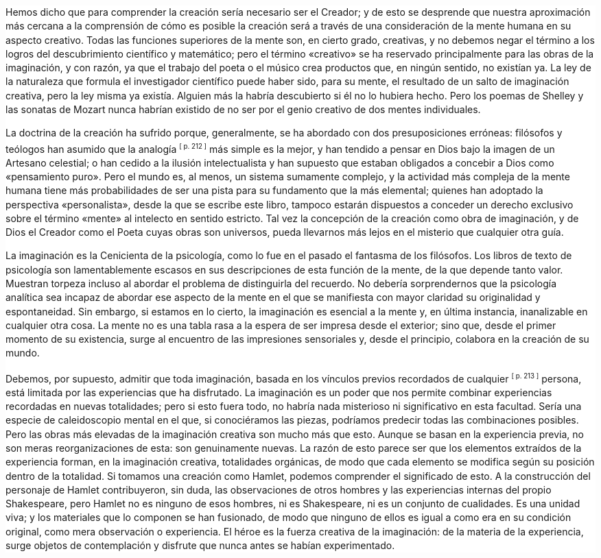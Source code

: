 Hemos dicho que para comprender la creación sería necesario ser el Creador; y de esto se desprende que nuestra aproximación más cercana a la comprensión de cómo es posible la creación será a través de una consideración de la mente humana en su aspecto creativo. Todas las funciones superiores de la mente son, en cierto grado, creativas, y no debemos negar el término a los logros del descubrimiento científico y matemático; pero el término «creativo» se ha reservado principalmente para las obras de la imaginación, y con razón, ya que el trabajo del poeta o el músico crea productos que, en ningún sentido, no existían ya. La ley de la naturaleza que formula el investigador científico puede haber sido, para su mente, el resultado de un salto de imaginación creativa, pero la ley misma ya existía. Alguien más la habría descubierto si él no lo hubiera hecho. Pero los poemas de Shelley y las sonatas de Mozart nunca habrían existido de no ser por el genio creativo de dos mentes individuales.

La doctrina de la creación ha sufrido porque, generalmente, se ha abordado con dos presuposiciones erróneas: filósofos y teólogos han asumido que la analogía <span id="p212"><sup><small>[ p. 212 ]</small></sup></span> más simple es la mejor, y han tendido a pensar en Dios bajo la imagen de un Artesano celestial; o han cedido a la ilusión intelectualista y han supuesto que estaban obligados a concebir a Dios como «pensamiento puro». Pero el mundo es, al menos, un sistema sumamente complejo, y la actividad más compleja de la mente humana tiene más probabilidades de ser una pista para su fundamento que la más elemental; quienes han adoptado la perspectiva «personalista», desde la que se escribe este libro, tampoco estarán dispuestos a conceder un derecho exclusivo sobre el término «mente» al intelecto en sentido estricto. Tal vez la concepción de la creación como obra de imaginación, y de Dios el Creador como el Poeta cuyas obras son universos, pueda llevarnos más lejos en el misterio que cualquier otra guía.

La imaginación es la Cenicienta de la psicología, como lo fue en el pasado el fantasma de los filósofos. Los libros de texto de psicología son lamentablemente escasos en sus descripciones de esta función de la mente, de la que depende tanto valor. Muestran torpeza incluso al abordar el problema de distinguirla del recuerdo. No debería sorprendernos que la psicología analítica sea incapaz de abordar ese aspecto de la mente en el que se manifiesta con mayor claridad su originalidad y espontaneidad. Sin embargo, si estamos en lo cierto, la imaginación es esencial a la mente y, en última instancia, inanalizable en cualquier otra cosa. La mente no es una tabla rasa a la espera de ser impresa desde el exterior; sino que, desde el primer momento de su existencia, surge al encuentro de las impresiones sensoriales y, desde el principio, colabora en la creación de su mundo.

Debemos, por supuesto, admitir que toda imaginación, basada en los vínculos previos recordados de cualquier <span id="p213"><sup><small>[ p. 213 ]</small></sup></span> persona, está limitada por las experiencias que ha disfrutado. La imaginación es un poder que nos permite combinar experiencias recordadas en nuevas totalidades; pero si esto fuera todo, no habría nada misterioso ni significativo en esta facultad. Sería una especie de caleidoscopio mental en el que, si conociéramos las piezas, podríamos predecir todas las combinaciones posibles. Pero las obras más elevadas de la imaginación creativa son mucho más que esto. Aunque se basan en la experiencia previa, no son meras reorganizaciones de esta: son genuinamente nuevas. La razón de esto parece ser que los elementos extraídos de la experiencia forman, en la imaginación creativa, totalidades orgánicas, de modo que cada elemento se modifica según su posición dentro de la totalidad. Si tomamos una creación como Hamlet, podemos comprender el significado de esto. A la construcción del personaje de Hamlet contribuyeron, sin duda, las observaciones de otros hombres y las experiencias internas del propio Shakespeare, pero Hamlet no es ninguno de esos hombres, ni es Shakespeare, ni es un conjunto de cualidades. Es una unidad viva; y los materiales que lo componen se han fusionado, de modo que ninguno de ellos es igual a como era en su condición original, como mera observación o experiencia. El héroe es la fuerza creativa de la imaginación: de la materia de la experiencia, surge objetos de contemplación y disfrute que nunca antes se habían experimentado.


[^1]: Salmo CXLVIII, 5; Génesis I. 31, ii. 2.
[^2]: _Haer_. I, x. 3 y 4.
[^3]: Sobre este tema véase además mis _Estudios de filosofía cristiana_, 2ª edición, págs. 206 y siguientes.
[^4]: _Timeo_, 29 D.
[^5]: _República_, 379 a. C.
[^6]: Cfr. sus _Cogitans Cogitata_.
[^7]: _Phil_. de Leibniz, pág. 172.
[^8]: _Plotino_, vol. II, pág. 119.
[^9]: B. Bosanquet, _El principio del individuo y el valor_, págs. 331 y sigs.
[^10]: Cf. D. Fawcett, _Divine Imagining_, Cap. III, y ef. también _The World as Imagination_, del mismo autor.
[^11]: _Confesiones_, VII, 1.
[^12]: _Análisis de la materia_ de B. Russell; _Naturaleza del mundo físico_ de Eddington; _Ley natural_ de E. Boutroux.